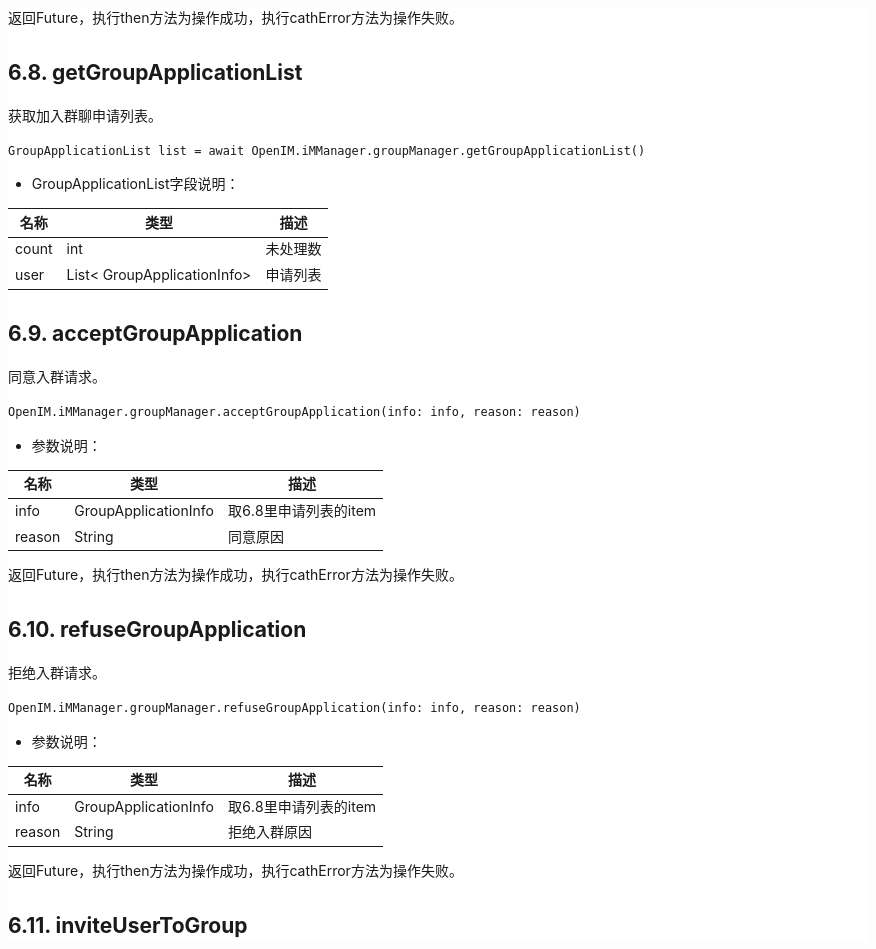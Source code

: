 返回Future，执行then方法为操作成功，执行cathError方法为操作失败。

## 6.8. getGroupApplicationList

获取加入群聊申请列表。

```
GroupApplicationList list = await OpenIM.iMManager.groupManager.getGroupApplicationList()
```

- GroupApplicationList字段说明：

| 名称  | 类型                        | 描述     |
| ----- | --------------------------- | -------- |
| count | int                         | 未处理数 |
| user  | List< GroupApplicationInfo> | 申请列表 |

## 6.9. acceptGroupApplication

同意入群请求。

```
OpenIM.iMManager.groupManager.acceptGroupApplication(info: info, reason: reason)
```

- 参数说明：

| 名称   | 类型                 | 描述                  |
| ------ | -------------------- | --------------------- |
| info   | GroupApplicationInfo | 取6.8里申请列表的item |
| reason | String               | 同意原因              |

返回Future，执行then方法为操作成功，执行cathError方法为操作失败。

## 6.10. refuseGroupApplication

拒绝入群请求。

```
OpenIM.iMManager.groupManager.refuseGroupApplication(info: info, reason: reason)
```

- 参数说明：

| 名称   | 类型                 | 描述                  |
| ------ | -------------------- | --------------------- |
| info   | GroupApplicationInfo | 取6.8里申请列表的item |
| reason | String               | 拒绝入群原因          |

返回Future，执行then方法为操作成功，执行cathError方法为操作失败。

## 6.11. inviteUserToGroup
